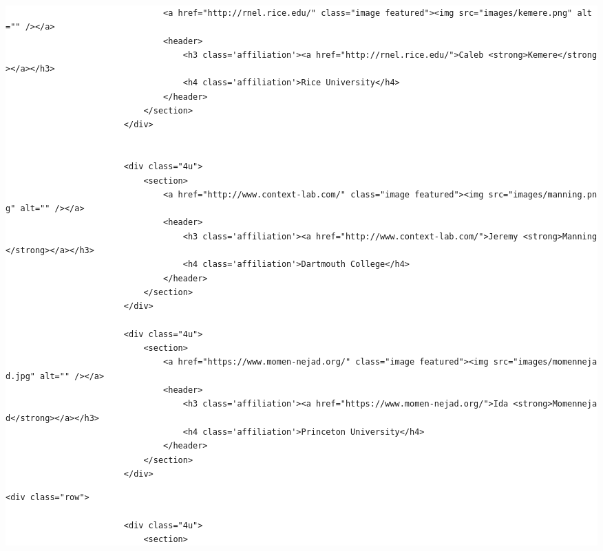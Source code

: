 									<a href="http://rnel.rice.edu/" class="image featured"><img src="images/kemere.png" alt="" /></a>
									<header>
										<h3 class='affiliation'><a href="http://rnel.rice.edu/">Caleb <strong>Kemere</strong></a></h3>
										<h4 class='affiliation'>Rice University</h4>
									</header>
								</section>
							</div>


							<div class="4u">
								<section>
									<a href="http://www.context-lab.com/" class="image featured"><img src="images/manning.png" alt="" /></a>
									<header>
										<h3 class='affiliation'><a href="http://www.context-lab.com/">Jeremy <strong>Manning</strong></a></h3>
										<h4 class='affiliation'>Dartmouth College</h4>
									</header>
								</section>
							</div>

							<div class="4u">
								<section>
									<a href="https://www.momen-nejad.org/" class="image featured"><img src="images/momennejad.jpg" alt="" /></a>
									<header>
										<h3 class='affiliation'><a href="https://www.momen-nejad.org/">Ida <strong>Momennejad</strong></a></h3>
										<h4 class='affiliation'>Princeton University</h4>
									</header>
								</section>
							</div>
</div>

	<div class="row">

							<div class="4u">
								<section>